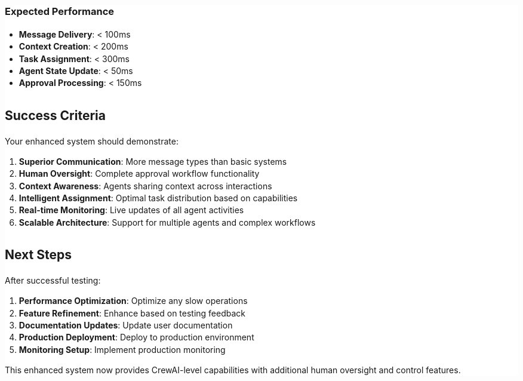 ### Expected Performance
- **Message Delivery**: < 100ms
- **Context Creation**: < 200ms
- **Task Assignment**: < 300ms
- **Agent State Update**: < 50ms
- **Approval Processing**: < 150ms

## Success Criteria

Your enhanced system should demonstrate:

1. **Superior Communication**: More message types than basic systems
2. **Human Oversight**: Complete approval workflow functionality
3. **Context Awareness**: Agents sharing context across interactions
4. **Intelligent Assignment**: Optimal task distribution based on capabilities
5. **Real-time Monitoring**: Live updates of all agent activities
6. **Scalable Architecture**: Support for multiple agents and complex workflows

## Next Steps

After successful testing:

1. **Performance Optimization**: Optimize any slow operations
2. **Feature Refinement**: Enhance based on testing feedback
3. **Documentation Updates**: Update user documentation
4. **Production Deployment**: Deploy to production environment
5. **Monitoring Setup**: Implement production monitoring

This enhanced system now provides CrewAI-level capabilities with additional human oversight and control features.
